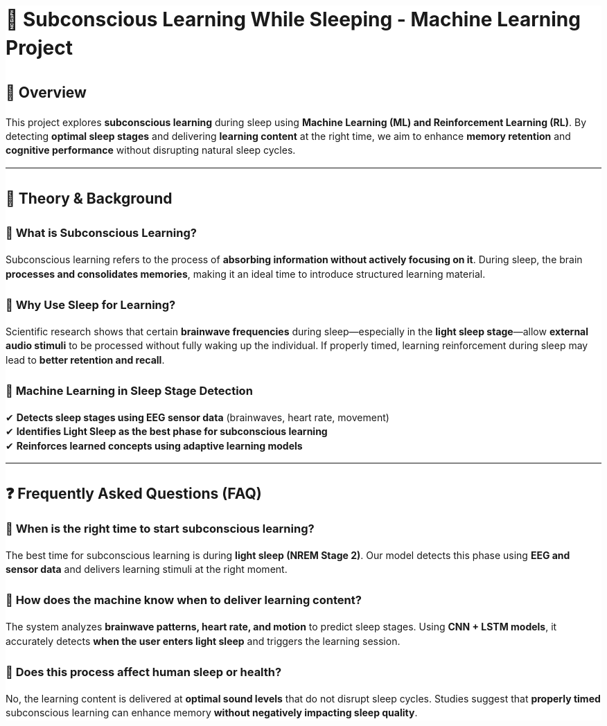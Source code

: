 # 🚀 **Subconscious Learning While Sleeping - Machine Learning Project**  

## 📌 **Overview**  
This project explores **subconscious learning** during sleep using **Machine Learning (ML) and Reinforcement Learning (RL)**. By detecting **optimal sleep stages** and delivering **learning content** at the right time, we aim to enhance **memory retention** and **cognitive performance** without disrupting natural sleep cycles.  

---

## 🧠 **Theory & Background**  

### 🔹 **What is Subconscious Learning?**  
Subconscious learning refers to the process of **absorbing information without actively focusing on it**. During sleep, the brain **processes and consolidates memories**, making it an ideal time to introduce structured learning material.  

### 🔹 **Why Use Sleep for Learning?**  
Scientific research shows that certain **brainwave frequencies** during sleep—especially in the **light sleep stage**—allow **external audio stimuli** to be processed without fully waking up the individual. If properly timed, learning reinforcement during sleep may lead to **better retention and recall**.  

### 🔹 **Machine Learning in Sleep Stage Detection**  
✔ **Detects sleep stages using EEG sensor data** (brainwaves, heart rate, movement)  
✔ **Identifies Light Sleep as the best phase for subconscious learning**  
✔ **Reinforces learned concepts using adaptive learning models**  

---

## ❓ **Frequently Asked Questions (FAQ)**  

### 🔹 **When is the right time to start subconscious learning?**  
The best time for subconscious learning is during **light sleep (NREM Stage 2)**. Our model detects this phase using **EEG and sensor data** and delivers learning stimuli at the right moment.  

### 🔹 **How does the machine know when to deliver learning content?**  
The system analyzes **brainwave patterns, heart rate, and motion** to predict sleep stages. Using **CNN + LSTM models**, it accurately detects **when the user enters light sleep** and triggers the learning session.  

### 🔹 **Does this process affect human sleep or health?**  
No, the learning content is delivered at **optimal sound levels** that do not disrupt sleep cycles. Studies suggest that **properly timed** subconscious learning can enhance memory **without negatively impacting sleep quality**.  
